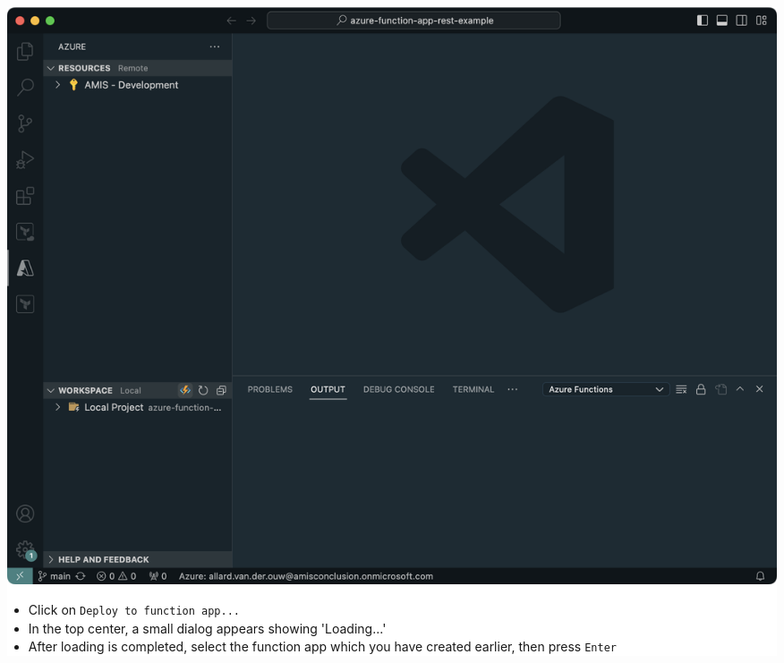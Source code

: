   ![vs-code-deploy-function-app](images/61-vs-code-deploy-function-app.png)
- Click on `Deploy to function app...`
- In the top center, a small dialog appears showing 'Loading...'
- After loading is completed, select the function app which you have created earlier, then press `Enter`